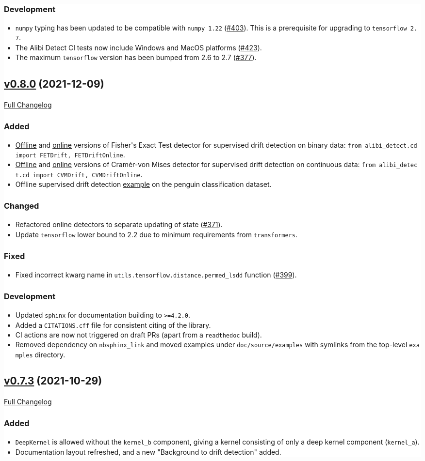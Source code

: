 ### Development
- `numpy` typing has been updated to be compatible with `numpy 1.22` ([#403](https://github.com/SeldonIO/alibi-detect/pull/403)). This is a prerequisite for upgrading to `tensorflow 2.7`. 
- The Alibi Detect CI tests now include Windows and MacOS platforms ([#423](https://github.com/SeldonIO/alibi-detect/pull/423)).
- The maximum `tensorflow` version has been bumped from 2.6 to 2.7 ([#377](https://github.com/SeldonIO/alibi-detect/pull/377)).

## [v0.8.0](https://github.com/SeldonIO/alibi-detect/tree/v0.8.0) (2021-12-09)
[Full Changelog](https://github.com/SeldonIO/alibi-detect/compare/v0.7.3...v0.8.0)

### Added
- [Offline](https://docs.seldon.io/projects/alibi-detect/en/latest/cd/methods/fetdrift.html) and [online](https://docs.seldon.io/projects/alibi-detect/en/latest/cd/methods/onlinefetdrift.html) versions of Fisher's Exact Test detector for supervised drift detection on binary data: `from alibi_detect.cd import FETDrift, FETDriftOnline`.
- [Offline](https://docs.seldon.io/projects/alibi-detect/en/latest/cd/methods/cvmdrift.html) and [online](https://docs.seldon.io/projects/alibi-detect/en/latest/cd/methods/onlinecvmdrift.html) versions of Cramér-von Mises detector for supervised drift detection on continuous data: `from alibi_detect.cd import CVMDrift, CVMDriftOnline`.
- Offline supervised drift detection [example](https://github.com/SeldonIO/alibi-detect/blob/master/examples/cd_supervised_penguins.ipynb) on the penguin classification dataset.

### Changed
 - Refactored online detectors to separate updating of state ([#371](https://github.com/SeldonIO/alibi-detect/pull/371)). 
 - Update `tensorflow` lower bound to 2.2 due to minimum requirements from `transformers`. 

### Fixed
 - Fixed incorrect kwarg name in `utils.tensorflow.distance.permed_lsdd` function ([#399](https://github.com/SeldonIO/alibi-detect/pull/399)). 

### Development
 - Updated `sphinx` for documentation building to `>=4.2.0`.
 - Added a `CITATIONS.cff` file for consistent citing of the library.
 - CI actions are now not triggered on draft PRs (apart from a `readthedoc` build).
 - Removed dependency on `nbsphinx_link` and moved examples under `doc/source/examples` with symlinks from the top-level `examples` directory.

## [v0.7.3](https://github.com/SeldonIO/alibi-detect/tree/v0.7.3) (2021-10-29)
[Full Changelog](https://github.com/SeldonIO/alibi-detect/compare/v0.7.2...v0.7.3)

### Added
- `DeepKernel` is allowed without the `kernel_b` component, giving a kernel consisting of only a deep kernel component (`kernel_a`). 
- Documentation layout refreshed, and a new "Background to drift detection" added.
